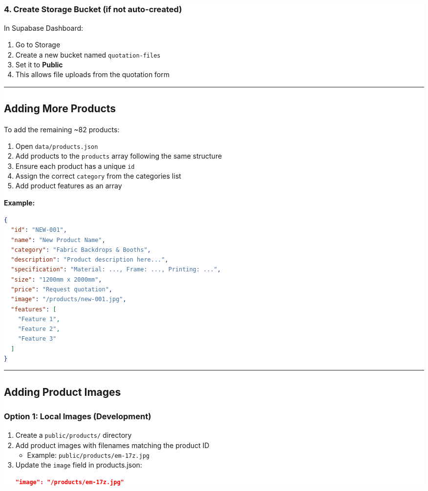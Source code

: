 ### 4. Create Storage Bucket (if not auto-created)

In Supabase Dashboard:
1. Go to Storage
2. Create a new bucket named `quotation-files`
3. Set it to **Public**
4. This allows file uploads from the quotation form

---

## Adding More Products

To add the remaining ~82 products:

1. Open `data/products.json`
2. Add products to the `products` array following the same structure
3. Ensure each product has a unique `id`
4. Assign the correct `category` from the categories list
5. Add product features as an array

**Example:**

```json
{
  "id": "NEW-001",
  "name": "New Product Name",
  "category": "Fabric Backdrops & Booths",
  "description": "Product description here...",
  "specification": "Material: ..., Frame: ..., Printing: ...",
  "size": "1200mm x 2000mm",
  "price": "Request quotation",
  "image": "/products/new-001.jpg",
  "features": [
    "Feature 1",
    "Feature 2",
    "Feature 3"
  ]
}
```

---

## Adding Product Images

### Option 1: Local Images (Development)

1. Create a `public/products/` directory
2. Add product images with filenames matching the product ID
   - Example: `public/products/em-17z.jpg`
3. Update the `image` field in products.json:
   ```json
   "image": "/products/em-17z.jpg"
   ```
